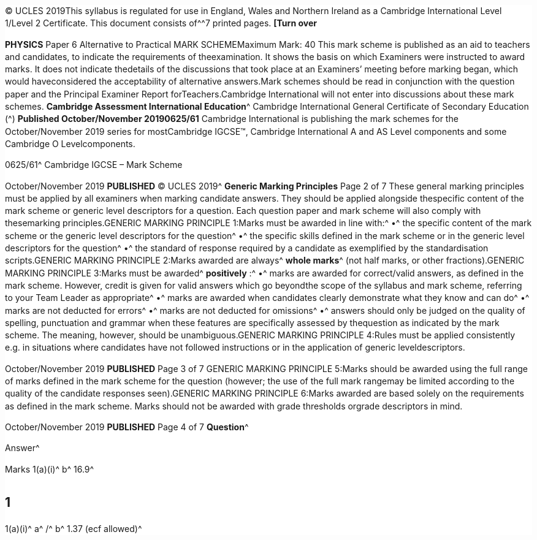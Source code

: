 © UCLES 2019This syllabus is regulated for use in England, Wales and Northern Ireland as a Cambridge International Level 1/Level 2 Certificate. This document consists of^^7 printed pages. **[Turn over** 

**PHYSICS** Paper 6 Alternative to Practical MARK SCHEMEMaximum Mark: 40 This mark scheme is published as an aid to teachers and candidates, to indicate the requirements of theexamination. It shows the basis on which Examiners were instructed to award marks. It does not indicate thedetails of the discussions that took place at an Examiners’ meeting before marking began, which would haveconsidered the acceptability of alternative answers.Mark schemes should be read in conjunction with the question paper and the Principal Examiner Report forTeachers.Cambridge International will not enter into discussions about these mark schemes. **Cambridge Assessment International Education**^ Cambridge International General Certificate of Secondary Education (^) **Published October/November 20190625/61** Cambridge International is publishing the mark schemes for the October/November 2019 series for mostCambridge IGCSE™, Cambridge International A and AS Level components and some Cambridge O Levelcomponents. 


0625/61^ Cambridge IGCSE – Mark Scheme 

October/November 2019 **PUBLISHED** © UCLES 2019^ **Generic Marking Principles** Page 2 of 7 These general marking principles must be applied by all examiners when marking candidate answers. They should be applied alongside thespecific content of the mark scheme or generic level descriptors for a question. Each question paper and mark scheme will also comply with thesemarking principles.GENERIC MARKING PRINCIPLE 1:Marks must be awarded in line with:^ •^ the specific content of the mark scheme or the generic level descriptors for the question^ •^ the specific skills defined in the mark scheme or in the generic level descriptors for the question^ •^ the standard of response required by a candidate as exemplified by the standardisation scripts.GENERIC MARKING PRINCIPLE 2:Marks awarded are always^ **whole marks**^ (not half marks, or other fractions).GENERIC MARKING PRINCIPLE 3:Marks must be awarded^ **positively** :^ •^ marks are awarded for correct/valid answers, as defined in the mark scheme. However, credit is given for valid answers which go beyondthe scope of the syllabus and mark scheme, referring to your Team Leader as appropriate^ •^ marks are awarded when candidates clearly demonstrate what they know and can do^ •^ marks are not deducted for errors^ •^ marks are not deducted for omissions^ •^ answers should only be judged on the quality of spelling, punctuation and grammar when these features are specifically assessed by thequestion as indicated by the mark scheme. The meaning, however, should be unambiguous.GENERIC MARKING PRINCIPLE 4:Rules must be applied consistently e.g. in situations where candidates have not followed instructions or in the application of generic leveldescriptors. 


October/November 2019 **PUBLISHED** Page 3 of 7 GENERIC MARKING PRINCIPLE 5:Marks should be awarded using the full range of marks defined in the mark scheme for the question (however; the use of the full mark rangemay be limited according to the quality of the candidate responses seen).GENERIC MARKING PRINCIPLE 6:Marks awarded are based solely on the requirements as defined in the mark scheme. Marks should not be awarded with grade thresholds orgrade descriptors in mind. 


October/November 2019 **PUBLISHED** Page 4 of 7 **Question**^ 

 Answer^ 

 Marks 1(a)(i)^ b^ 16.9^ 

## 1 

 1(a)(i)^ a^ /^ b^ 1.37 (ecf allowed)^ 
